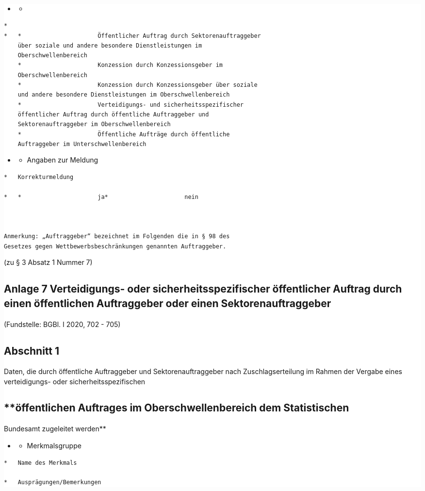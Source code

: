 
*    *
    *
    *   *                      Öffentlicher Auftrag durch Sektorenauftraggeber
        über soziale und andere besondere Dienstleistungen im
        Oberschwellenbereich
        *                      Konzession durch Konzessionsgeber im
        Oberschwellenbereich
        *                      Konzession durch Konzessionsgeber über soziale
        und andere besondere Dienstleistungen im Oberschwellenbereich
        *                      Verteidigungs- und sicherheitsspezifischer
        öffentlicher Auftrag durch öffentliche Auftraggeber und
        Sektorenauftraggeber im Oberschwellenbereich
        *                      Öffentliche Aufträge durch öffentliche
        Auftraggeber im Unterschwellenbereich


*    *   Angaben zur
        Meldung

    *   Korrekturmeldung

    *   *                      ja*                      nein



    Anmerkung: „Auftraggeber“ bezeichnet im Folgenden die in § 98 des
    Gesetzes gegen Wettbewerbsbeschränkungen genannten Auftraggeber.
[^f810686_12_BJNR069100016BJNE001401360]:     Anmerkung: „Auftraggeber“ bezeichnet in diesem Fall die in § 98 des
    Gesetzes gegen Wettbewerbsbeschränkungen genannten Auftraggeber.
[^f810686_13_BJNR069100016BJNE001401360]: 
(zu § 3 Absatz 1 Nummer 7)

## Anlage 7 Verteidigungs- oder sicherheitsspezifischer öffentlicher Auftrag durch einen öffentlichen Auftraggeber oder einen Sektorenauftraggeber

(Fundstelle: BGBl. I 2020, 702 - 705)

## Abschnitt 1

Daten, die durch öffentliche Auftraggeber und Sektorenauftraggeber
nach
Zuschlagserteilung im Rahmen der Vergabe eines verteidigungs- oder
sicherheitsspezifischen
## **öffentlichen Auftrages im Oberschwellenbereich dem Statistischen
Bundesamt zugeleitet werden**


*    *   Merkmalsgruppe

    *   Name des Merkmals

    *   Ausprägungen/Bemerkungen


[^f810686_02_BJNR069100016BJNE000901360]:     Anmerkung: „Auftraggeber“ bezeichnet in diesem Fall die in § 98 des
[^f810686_04_BJNR069100016BJNE001001360]:     Anmerkung: „Auftraggeber“ bezeichnet in diesem Fall die in § 98 des
[^f810686_06_BJNR069100016BJNE001101360]:     Anmerkung: „Auftraggeber“ bezeichnet in diesem Fall die in § 98 des
[^f810686_08_BJNR069100016BJNE001201360]:     Anmerkung: „Auftraggeber“ bezeichnet in diesem Fall die in § 98 des
[^f810686_10_BJNR069100016BJNE001301360]:     Anmerkung: „Auftraggeber“ bezeichnet in diesem Fall die in § 98 des
[^f810686_14_BJNR069100016BJNE001501360]:     Anmerkung: „Auftraggeber“ bezeichnet in diesem Fall die in § 98 des
[^f810686_16_BJNR069100016BJNE001600360]:     Anmerkung: „Auftraggeber“ bezeichnet in diesem Fall die in § 98 des